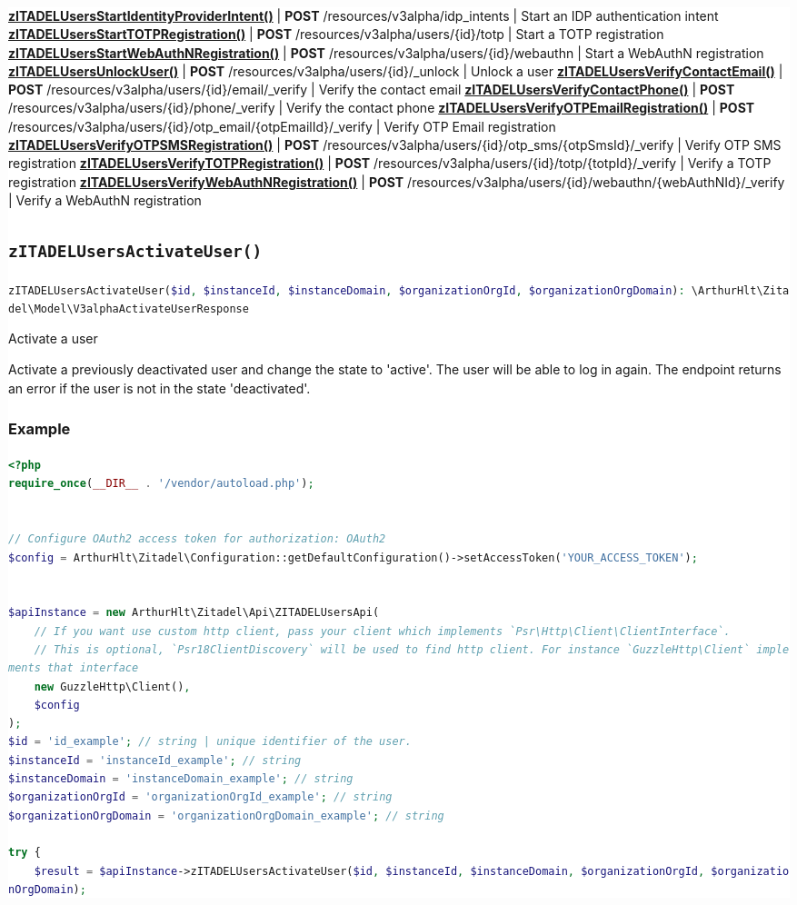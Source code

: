 [**zITADELUsersStartIdentityProviderIntent()**](ZITADELUsersApi.md#zITADELUsersStartIdentityProviderIntent) | **POST** /resources/v3alpha/idp_intents | Start an IDP authentication intent
[**zITADELUsersStartTOTPRegistration()**](ZITADELUsersApi.md#zITADELUsersStartTOTPRegistration) | **POST** /resources/v3alpha/users/{id}/totp | Start a TOTP registration
[**zITADELUsersStartWebAuthNRegistration()**](ZITADELUsersApi.md#zITADELUsersStartWebAuthNRegistration) | **POST** /resources/v3alpha/users/{id}/webauthn | Start a WebAuthN registration
[**zITADELUsersUnlockUser()**](ZITADELUsersApi.md#zITADELUsersUnlockUser) | **POST** /resources/v3alpha/users/{id}/_unlock | Unlock a user
[**zITADELUsersVerifyContactEmail()**](ZITADELUsersApi.md#zITADELUsersVerifyContactEmail) | **POST** /resources/v3alpha/users/{id}/email/_verify | Verify the contact email
[**zITADELUsersVerifyContactPhone()**](ZITADELUsersApi.md#zITADELUsersVerifyContactPhone) | **POST** /resources/v3alpha/users/{id}/phone/_verify | Verify the contact phone
[**zITADELUsersVerifyOTPEmailRegistration()**](ZITADELUsersApi.md#zITADELUsersVerifyOTPEmailRegistration) | **POST** /resources/v3alpha/users/{id}/otp_email/{otpEmailId}/_verify | Verify OTP Email registration
[**zITADELUsersVerifyOTPSMSRegistration()**](ZITADELUsersApi.md#zITADELUsersVerifyOTPSMSRegistration) | **POST** /resources/v3alpha/users/{id}/otp_sms/{otpSmsId}/_verify | Verify OTP SMS registration
[**zITADELUsersVerifyTOTPRegistration()**](ZITADELUsersApi.md#zITADELUsersVerifyTOTPRegistration) | **POST** /resources/v3alpha/users/{id}/totp/{totpId}/_verify | Verify a TOTP registration
[**zITADELUsersVerifyWebAuthNRegistration()**](ZITADELUsersApi.md#zITADELUsersVerifyWebAuthNRegistration) | **POST** /resources/v3alpha/users/{id}/webauthn/{webAuthNId}/_verify | Verify a WebAuthN registration


## `zITADELUsersActivateUser()`

```php
zITADELUsersActivateUser($id, $instanceId, $instanceDomain, $organizationOrgId, $organizationOrgDomain): \ArthurHlt\Zitadel\Model\V3alphaActivateUserResponse
```

Activate a user

Activate a previously deactivated user and change the state to 'active'. The user will be able to log in again.  The endpoint returns an error if the user is not in the state 'deactivated'.

### Example

```php
<?php
require_once(__DIR__ . '/vendor/autoload.php');


// Configure OAuth2 access token for authorization: OAuth2
$config = ArthurHlt\Zitadel\Configuration::getDefaultConfiguration()->setAccessToken('YOUR_ACCESS_TOKEN');


$apiInstance = new ArthurHlt\Zitadel\Api\ZITADELUsersApi(
    // If you want use custom http client, pass your client which implements `Psr\Http\Client\ClientInterface`.
    // This is optional, `Psr18ClientDiscovery` will be used to find http client. For instance `GuzzleHttp\Client` implements that interface
    new GuzzleHttp\Client(),
    $config
);
$id = 'id_example'; // string | unique identifier of the user.
$instanceId = 'instanceId_example'; // string
$instanceDomain = 'instanceDomain_example'; // string
$organizationOrgId = 'organizationOrgId_example'; // string
$organizationOrgDomain = 'organizationOrgDomain_example'; // string

try {
    $result = $apiInstance->zITADELUsersActivateUser($id, $instanceId, $instanceDomain, $organizationOrgId, $organizationOrgDomain);
```
